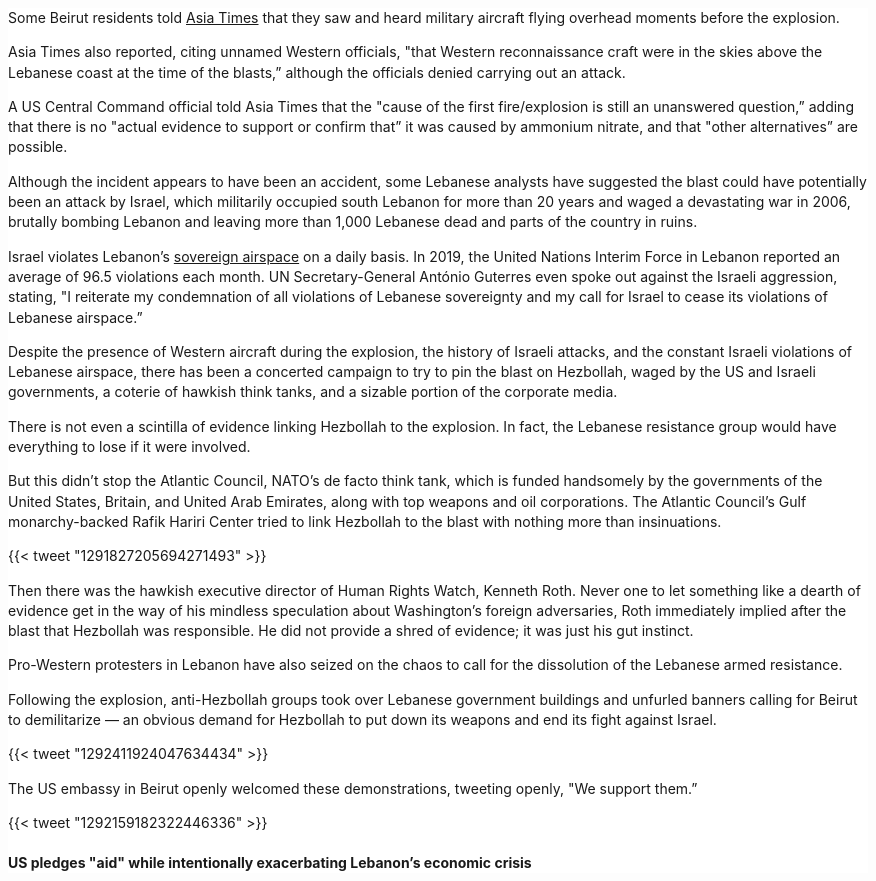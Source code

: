 Some Beirut residents told [Asia Times](https://asiatimes.com/2020/08/planes-heard-seen-in-skies-of-beirut-before-blast/ "Planes heard, seen in skies of Beirut before blast") that they saw and heard military aircraft flying overhead moments before the explosion.

Asia Times also reported, citing unnamed Western officials, "that Western reconnaissance craft were in the skies above the Lebanese coast at the time of the blasts,” although the officials denied carrying out an attack.

A US Central Command official told Asia Times that the "cause of the first fire/explosion is still an unanswered question,” adding that there is no "actual evidence to support or confirm that” it was caused by ammonium nitrate, and that "other alternatives” are possible.

Although the incident appears to have been an accident, some Lebanese analysts have suggested the blast could have potentially been an attack by Israel, which militarily occupied south Lebanon for more than 20 years and waged a devastating war in 2006, brutally bombing Lebanon and leaving more than 1,000 Lebanese dead and parts of the country in ruins.

Israel violates Lebanon’s [sovereign airspace](http://www.xinhuanet.com/english/2019-03/26/c_137923071.htm "Israel violates Lebanese airspace almost daily") on a daily basis. In 2019, the United Nations Interim Force in Lebanon reported an average of 96.5 violations each month. UN Secretary-General António Guterres even spoke out against the Israeli aggression, stating, "I reiterate my condemnation of all violations of Lebanese sovereignty and my call for Israel to cease its violations of Lebanese airspace.”

Despite the presence of Western aircraft during the explosion, the history of Israeli attacks, and the constant Israeli violations of Lebanese airspace, there has been a concerted campaign to try to pin the blast on Hezbollah, waged by the US and Israeli governments, a coterie of hawkish think tanks, and a sizable portion of the corporate media.

There is not even a scintilla of evidence linking Hezbollah to the explosion. In fact, the Lebanese resistance group would have everything to lose if it were involved.

But this didn’t stop the Atlantic Council, NATO’s de facto think tank, which is funded handsomely by the governments of the United States, Britain, and United Arab Emirates, along with top weapons and oil corporations. The Atlantic Council’s Gulf monarchy-backed Rafik Hariri Center tried to link Hezbollah to the blast with nothing more than insinuations.

{{< tweet "1291827205694271493" >}}

Then there was the hawkish executive director of Human Rights Watch, Kenneth Roth. Never one to let something like a dearth of evidence get in the way of his mindless speculation about Washington’s foreign adversaries, Roth immediately implied after the blast that Hezbollah was responsible. He did not provide a shred of evidence; it was just his gut instinct.

Pro-Western protesters in Lebanon have also seized on the chaos to call for the dissolution of the Lebanese armed resistance.

Following the explosion, anti-Hezbollah groups took over Lebanese government buildings and unfurled banners calling for Beirut to demilitarize — an obvious demand for Hezbollah to put down its weapons and end its fight against Israel.

{{< tweet "1292411924047634434" >}}

The US embassy in Beirut openly welcomed these demonstrations, tweeting openly, "We support them.”

{{< tweet "1292159182322446336" >}}

#### US pledges "aid" while intentionally exacerbating Lebanon’s economic crisis
